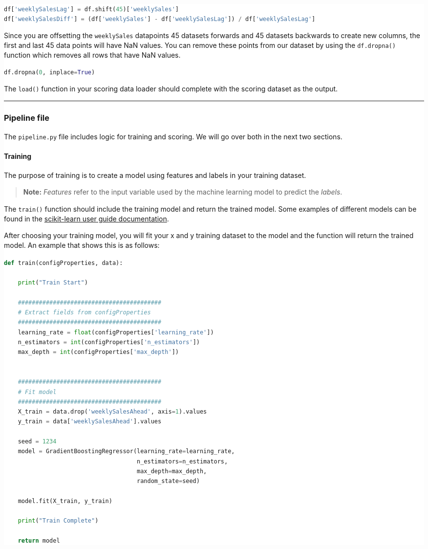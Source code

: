 ```PYTHON
df['weeklySalesLag'] = df.shift(45)['weeklySales']
df['weeklySalesDiff'] = (df['weeklySales'] - df['weeklySalesLag']) / df['weeklySalesLag']
```

Since you are offsetting the `weeklySales` datapoints 45 datasets forwards and 45 datasets backwards to create new columns, the first and last 45 data points will have NaN values. You can remove these points from our dataset by using the `df.dropna()` function which removes all rows that have NaN values.

```PYTHON
df.dropna(0, inplace=True)
```

The `load()` function in your scoring data loader should complete with the scoring dataset as the output.

---

### Pipeline file

The `pipeline.py` file includes logic for training and scoring. We will go over both in the next two sections.

#### Training 

The purpose of training is to create a model using features and labels in your training dataset. 

> **Note:**  _Features_ refer to the input variable used by the machine learning model to predict the _labels_.

The `train()` function should include the training model and return the trained model. Some examples of different models can be found in the [scikit-learn user guide documentation](https://scikit-learn.org/stable/user_guide.html). 

After choosing your training model, you will fit your x and y training dataset to the model and the function will return the trained model. An example that shows this is as follows:

```PYTHON
def train(configProperties, data):

    print("Train Start")

    #########################################
    # Extract fields from configProperties
    #########################################
    learning_rate = float(configProperties['learning_rate'])
    n_estimators = int(configProperties['n_estimators'])
    max_depth = int(configProperties['max_depth'])


    #########################################
    # Fit model
    #########################################
    X_train = data.drop('weeklySalesAhead', axis=1).values
    y_train = data['weeklySalesAhead'].values

    seed = 1234
    model = GradientBoostingRegressor(learning_rate=learning_rate,
                                      n_estimators=n_estimators,
                                      max_depth=max_depth,
                                      random_state=seed)

    model.fit(X_train, y_train)

    print("Train Complete")

    return model
```